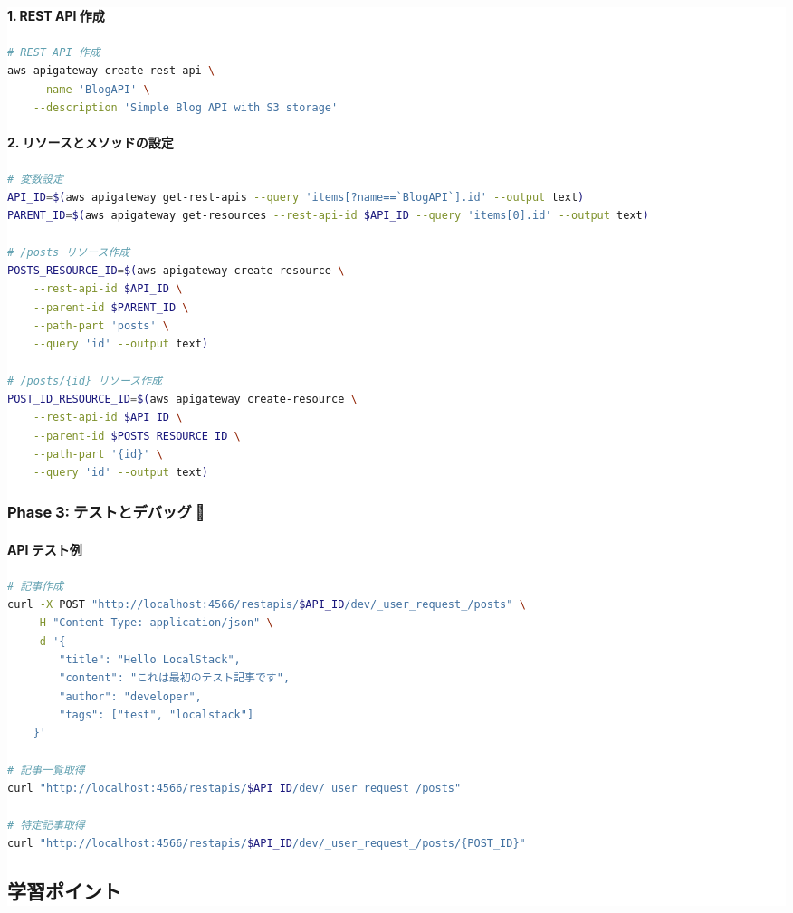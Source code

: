 #### 1. REST API 作成

```bash
# REST API 作成
aws apigateway create-rest-api \
    --name 'BlogAPI' \
    --description 'Simple Blog API with S3 storage'
```

#### 2. リソースとメソッドの設定

```bash
# 変数設定
API_ID=$(aws apigateway get-rest-apis --query 'items[?name==`BlogAPI`].id' --output text)
PARENT_ID=$(aws apigateway get-resources --rest-api-id $API_ID --query 'items[0].id' --output text)

# /posts リソース作成
POSTS_RESOURCE_ID=$(aws apigateway create-resource \
    --rest-api-id $API_ID \
    --parent-id $PARENT_ID \
    --path-part 'posts' \
    --query 'id' --output text)

# /posts/{id} リソース作成
POST_ID_RESOURCE_ID=$(aws apigateway create-resource \
    --rest-api-id $API_ID \
    --parent-id $POSTS_RESOURCE_ID \
    --path-part '{id}' \
    --query 'id' --output text)
```

### Phase 3: テストとデバッグ 🧪

#### API テスト例

```bash
# 記事作成
curl -X POST "http://localhost:4566/restapis/$API_ID/dev/_user_request_/posts" \
    -H "Content-Type: application/json" \
    -d '{
        "title": "Hello LocalStack",
        "content": "これは最初のテスト記事です",
        "author": "developer",
        "tags": ["test", "localstack"]
    }'

# 記事一覧取得
curl "http://localhost:4566/restapis/$API_ID/dev/_user_request_/posts"

# 特定記事取得
curl "http://localhost:4566/restapis/$API_ID/dev/_user_request_/posts/{POST_ID}"
```

## 学習ポイント
